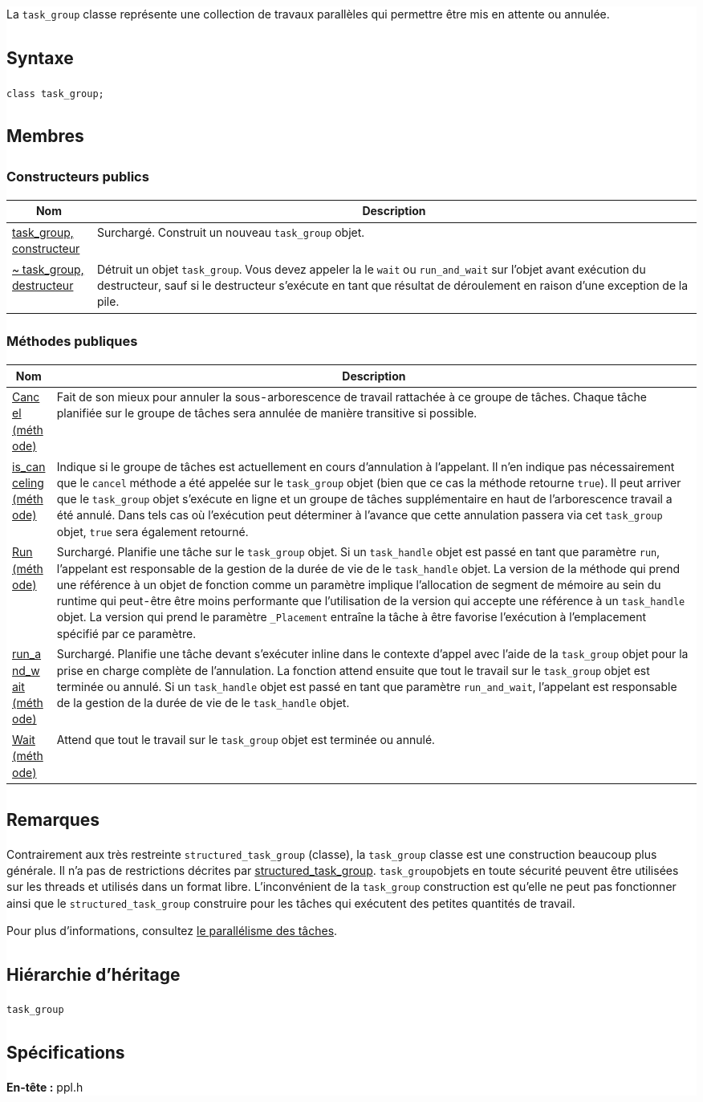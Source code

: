 La `task_group` classe représente une collection de travaux parallèles qui permettre être mis en attente ou annulée.  
  
## <a name="syntax"></a>Syntaxe  
  
```  
class task_group;  
```  
  
## <a name="members"></a>Membres  
  
### <a name="public-constructors"></a>Constructeurs publics  
  
|Nom|Description|  
|----------|-----------------|  
|[task_group, constructeur](#ctor)|Surchargé. Construit un nouveau `task_group` objet.|  
|[~ task_group, destructeur](#dtor)|Détruit un objet `task_group`. Vous devez appeler la le `wait` ou `run_and_wait` sur l’objet avant exécution du destructeur, sauf si le destructeur s’exécute en tant que résultat de déroulement en raison d’une exception de la pile.|  
  
### <a name="public-methods"></a>M&#233;thodes publiques  
  
|Nom|Description|  
|----------|-----------------|  
|[Cancel (méthode)](#cancel)|Fait de son mieux pour annuler la sous-arborescence de travail rattachée à ce groupe de tâches. Chaque tâche planifiée sur le groupe de tâches sera annulée de manière transitive si possible.|  
|[is_canceling (méthode)](#is_canceling)|Indique si le groupe de tâches est actuellement en cours d’annulation à l’appelant. Il n’en indique pas nécessairement que le `cancel` méthode a été appelée sur le `task_group` objet (bien que ce cas la méthode retourne `true`). Il peut arriver que le `task_group` objet s’exécute en ligne et un groupe de tâches supplémentaire en haut de l’arborescence travail a été annulé. Dans tels cas où l’exécution peut déterminer à l’avance que cette annulation passera via cet `task_group` objet, `true` sera également retourné.|  
|[Run (méthode)](#run)|Surchargé. Planifie une tâche sur le `task_group` objet. Si un `task_handle` objet est passé en tant que paramètre `run`, l’appelant est responsable de la gestion de la durée de vie de le `task_handle` objet. La version de la méthode qui prend une référence à un objet de fonction comme un paramètre implique l’allocation de segment de mémoire au sein du runtime qui peut-être être moins performante que l’utilisation de la version qui accepte une référence à un `task_handle` objet. La version qui prend le paramètre `_Placement` entraîne la tâche à être favorise l’exécution à l’emplacement spécifié par ce paramètre.|  
|[run_and_wait (méthode)](#run_and_wait)|Surchargé. Planifie une tâche devant s’exécuter inline dans le contexte d’appel avec l’aide de la `task_group` objet pour la prise en charge complète de l’annulation. La fonction attend ensuite que tout le travail sur le `task_group` objet est terminée ou annulé. Si un `task_handle` objet est passé en tant que paramètre `run_and_wait`, l’appelant est responsable de la gestion de la durée de vie de le `task_handle` objet.|  
|[Wait (méthode)](#wait)|Attend que tout le travail sur le `task_group` objet est terminée ou annulé.|  
  
## <a name="remarks"></a>Remarques  
 Contrairement aux très restreinte `structured_task_group` (classe), la `task_group` classe est une construction beaucoup plus générale. Il n’a pas de restrictions décrites par [structured_task_group](structured-task-group-class.md). `task_group`objets en toute sécurité peuvent être utilisées sur les threads et utilisés dans un format libre. L’inconvénient de la `task_group` construction est qu’elle ne peut pas fonctionner ainsi que le `structured_task_group` construire pour les tâches qui exécutent des petites quantités de travail.  
  
 Pour plus d’informations, consultez [le parallélisme des tâches](../task-parallelism-concurrency-runtime.md).  
  
## <a name="inheritance-hierarchy"></a>Hiérarchie d’héritage  
 `task_group`  
  
## <a name="requirements"></a>Spécifications  
 **En-tête :** ppl.h  
  